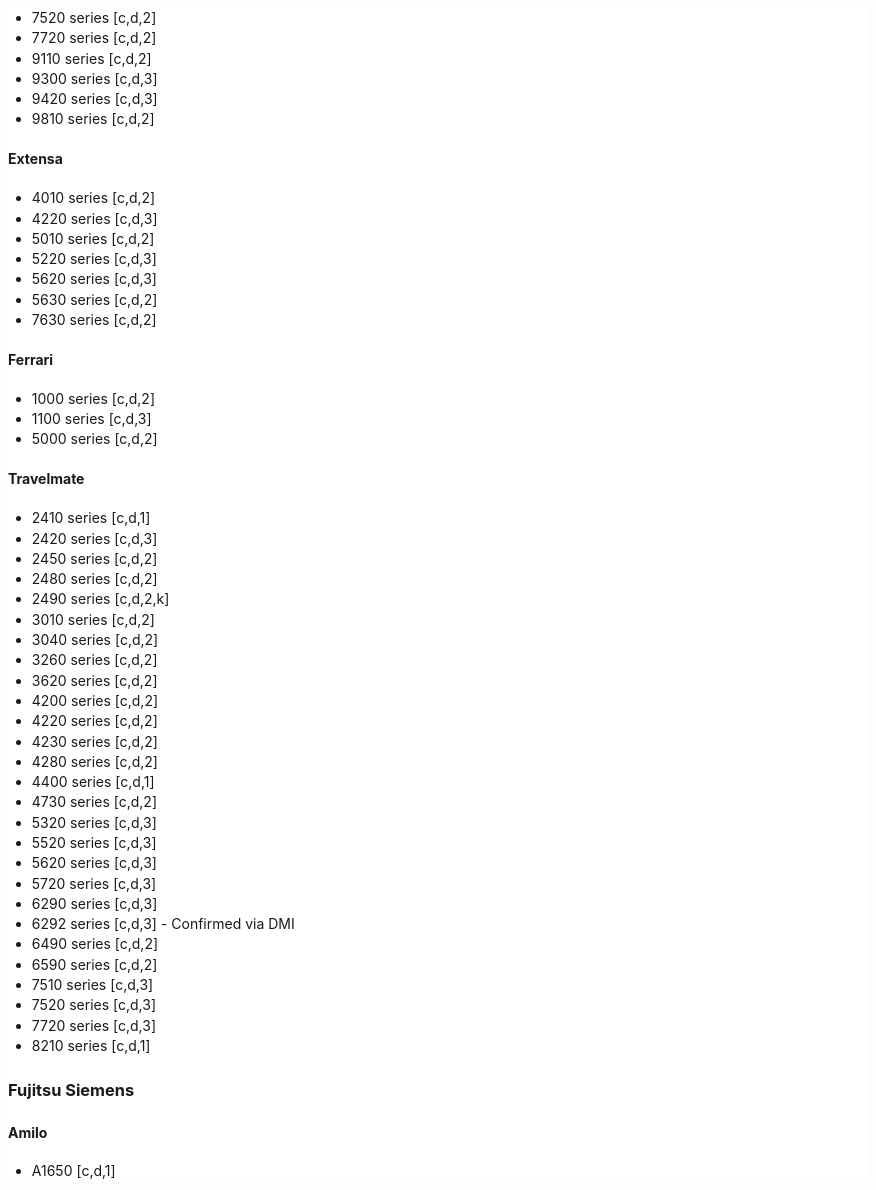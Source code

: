   * 7520 series [c,d,2]
  * 7720 series [c,d,2]
  * 9110 series [c,d,2]
  * 9300 series [c,d,3]
  * 9420 series [c,d,3]
  * 9810 series [c,d,2]

#### Extensa ####
  * 4010 series [c,d,2]
  * 4220 series [c,d,3]
  * 5010 series [c,d,2]
  * 5220 series [c,d,3]
  * 5620 series [c,d,3]
  * 5630 series [c,d,2]
  * 7630 series [c,d,2]

#### Ferrari ####
  * 1000 series [c,d,2]
  * 1100 series [c,d,3]
  * 5000 series [c,d,2]

#### Travelmate ####
  * 2410 series [c,d,1]
  * 2420 series [c,d,3]
  * 2450 series [c,d,2]
  * 2480 series [c,d,2]
  * 2490 series [c,d,2,k]
  * 3010 series [c,d,2]
  * 3040 series [c,d,2]
  * 3260 series [c,d,2]
  * 3620 series [c,d,2]
  * 4200 series [c,d,2]
  * 4220 series [c,d,2]
  * 4230 series [c,d,2]
  * 4280 series [c,d,2]
  * 4400 series [c,d,1]
  * 4730 series [c,d,2]
  * 5320 series [c,d,3]
  * 5520 series [c,d,3]
  * 5620 series [c,d,3]
  * 5720 series [c,d,3]
  * 6290 series [c,d,3]
  * 6292 series [c,d,3] - Confirmed via DMI
  * 6490 series [c,d,2]
  * 6590 series [c,d,2]
  * 7510 series [c,d,3]
  * 7520 series [c,d,3]
  * 7720 series [c,d,3]
  * 8210 series [c,d,1]

### Fujitsu Siemens ###
#### Amilo ####
  * A1650 [c,d,1]

